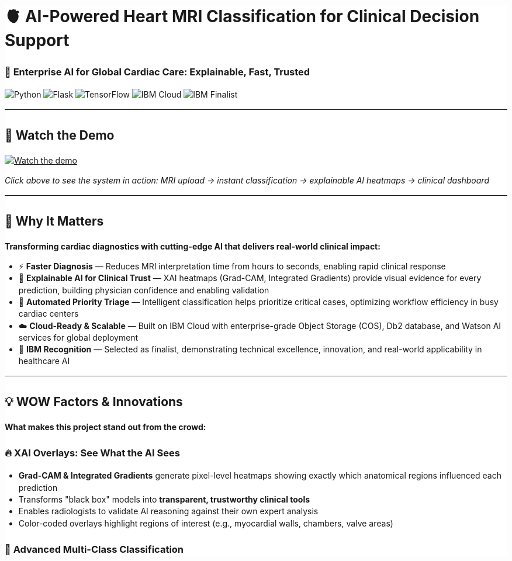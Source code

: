 # 🫀 AI-Powered Heart MRI Classification for Clinical Decision Support

### 💎 **Enterprise AI for Global Cardiac Care: Explainable, Fast, Trusted**

![Python](https://img.shields.io/badge/Python-3.9+-3776AB?logo=python&logoColor=white) ![Flask](https://img.shields.io/badge/Flask-2.x-000000?logo=flask&logoColor=white) ![TensorFlow](https://img.shields.io/badge/TensorFlow-2.x-FF6F00?logo=tensorflow&logoColor=white) ![IBM Cloud](https://img.shields.io/badge/IBM%20Cloud-Services-052FAD?logo=ibmcloud&logoColor=white) ![IBM Finalist](https://img.shields.io/badge/🏆%20IBM-FINALIST-FFD500?style=for-the-badge)

---

## 🎥 Watch the Demo

[![Watch the demo](https://img.youtube.com/vi/JMZrROrt5qQ/0.jpg)](https://youtu.be/JMZrROrt5qQ?si=V046ShjApX__89Iv)

*Click above to see the system in action: MRI upload → instant classification → explainable AI heatmaps → clinical dashboard*

---

## 🌟 Why It Matters

**Transforming cardiac diagnostics with cutting-edge AI that delivers real-world clinical impact:**

- ⚡ **Faster Diagnosis** — Reduces MRI interpretation time from hours to seconds, enabling rapid clinical response
- 🔬 **Explainable AI for Clinical Trust** — XAI heatmaps (Grad-CAM, Integrated Gradients) provide visual evidence for every prediction, building physician confidence and enabling validation
- 🎯 **Automated Priority Triage** — Intelligent classification helps prioritize critical cases, optimizing workflow efficiency in busy cardiac centers
- ☁️ **Cloud-Ready & Scalable** — Built on IBM Cloud with enterprise-grade Object Storage (COS), Db2 database, and Watson AI services for global deployment
- 🏅 **IBM Recognition** — Selected as finalist, demonstrating technical excellence, innovation, and real-world applicability in healthcare AI

---

## 💡 WOW Factors & Innovations

**What makes this project stand out from the crowd:**

### 🔥 **XAI Overlays: See What the AI Sees**

- **Grad-CAM & Integrated Gradients** generate pixel-level heatmaps showing exactly which anatomical regions influenced each prediction
- Transforms "black box" models into **transparent, trustworthy clinical tools**
- Enables radiologists to validate AI reasoning against their own expert analysis
- Color-coded overlays highlight regions of interest (e.g., myocardial walls, chambers, valve areas)

### 🎨 **Advanced Multi-Class Classification**
